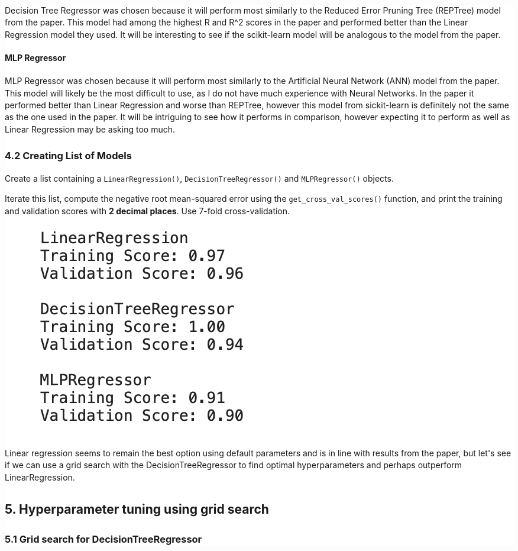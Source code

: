 Decision Tree Regressor was chosen because it will perform most similarly to the Reduced Error Pruning Tree (REPTree) model from the paper. This model had among the highest R and R^2 scores in the paper and performed better than the Linear Regression model they used. It will be interesting to see if the scikit-learn model will be analogous to the model from the paper.


#### MLP Regressor

MLP Regressor was chosen because it will perform most similarly to the Artificial Neural Network (ANN) model from the paper. This model will likely be the most difficult to use, as I do not have much experience with Neural Networks. In the paper it performed better than Linear Regression and worse than REPTree, however this model from sickit-learn is definitely not the same as the one used in the paper. It will be intriguing to see how it performs in comparison, however expecting it to perform as well as Linear Regression may be asking too much.


### 4.2 Creating List of Models

Create a list containing a `LinearRegression()`, `DecisionTreeRegressor()` and `MLPRegressor()` objects.

Iterate this list, compute the negative root mean-squared error using the `get_cross_val_scores()` function, and print the training and validation scores with **2 decimal places**. Use 7-fold cross-validation.


![Results](reference_images/model_list_results.png)

Linear regression seems to remain the best option using default parameters and is in line with results from the paper, but let's see if we can use a grid search with the DecisionTreeRegressor to find optimal hyperparameters and perhaps outperform LinearRegression.


## 5. Hyperparameter tuning using grid search 

### 5.1 Grid search for DecisionTreeRegressor

